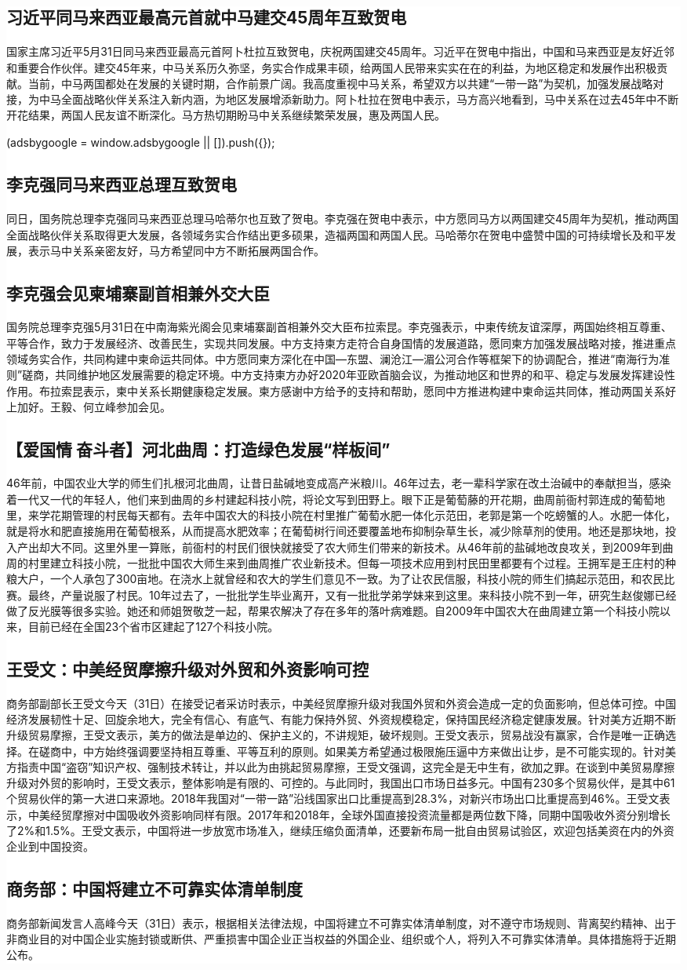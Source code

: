 
## 习近平同马来西亚最高元首就中马建交45周年互致贺电


国家主席习近平5月31日同马来西亚最高元首阿卜杜拉互致贺电，庆祝两国建交45周年。习近平在贺电中指出，中国和马来西亚是友好近邻和重要合作伙伴。建交45年来，中马关系历久弥坚，务实合作成果丰硕，给两国人民带来实实在在的利益，为地区稳定和发展作出积极贡献。当前，中马两国都处在发展的关键时期，合作前景广阔。我高度重视中马关系，希望双方以共建“一带一路”为契机，加强发展战略对接，为中马全面战略伙伴关系注入新内涵，为地区发展增添新助力。阿卜杜拉在贺电中表示，马方高兴地看到，马中关系在过去45年中不断开花结果，两国人民友谊不断深化。马方热切期盼马中关系继续繁荣发展，惠及两国人民。





 (adsbygoogle = window.adsbygoogle || []).push({});

 
## 李克强同马来西亚总理互致贺电


同日，国务院总理李克强同马来西亚总理马哈蒂尔也互致了贺电。李克强在贺电中表示，中方愿同马方以两国建交45周年为契机，推动两国全面战略伙伴关系取得更大发展，各领域务实合作结出更多硕果，造福两国和两国人民。马哈蒂尔在贺电中盛赞中国的可持续增长及和平发展，表示马中关系亲密友好，马方希望同中方不断拓展两国合作。


## 李克强会见柬埔寨副首相兼外交大臣


国务院总理李克强5月31日在中南海紫光阁会见柬埔寨副首相兼外交大臣布拉索昆。李克强表示，中柬传统友谊深厚，两国始终相互尊重、平等合作，致力于发展经济、改善民生，实现共同发展。中方支持柬方走符合自身国情的发展道路，愿同柬方加强发展战略对接，推进重点领域务实合作，共同构建中柬命运共同体。中方愿同柬方深化在中国—东盟、澜沧江—湄公河合作等框架下的协调配合，推进“南海行为准则”磋商，共同维护地区发展需要的稳定环境。中方支持柬方办好2020年亚欧首脑会议，为推动地区和世界的和平、稳定与发展发挥建设性作用。布拉索昆表示，柬中关系长期健康稳定发展。柬方感谢中方给予的支持和帮助，愿同中方推进构建中柬命运共同体，推动两国关系好上加好。王毅、何立峰参加会见。


## 【爱国情 奋斗者】河北曲周：打造绿色发展“样板间”


46年前，中国农业大学的师生们扎根河北曲周，让昔日盐碱地变成高产米粮川。46年过去，老一辈科学家在改土治碱中的奉献担当，感染着一代又一代的年轻人，他们来到曲周的乡村建起科技小院，将论文写到田野上。眼下正是葡萄藤的开花期，曲周前衙村郭连成的葡萄地里，来学花期管理的村民每天都有。去年中国农大的科技小院在村里推广葡萄水肥一体化示范田，老郭是第一个吃螃蟹的人。水肥一体化，就是将水和肥直接施用在葡萄根系，从而提高水肥效率；在葡萄树行间还要覆盖地布抑制杂草生长，减少除草剂的使用。地还是那块地，投入产出却大不同。这里外里一算账，前衙村的村民们很快就接受了农大师生们带来的新技术。从46年前的盐碱地改良攻关，到2009年到曲周的村里建立科技小院，一批批中国农大师生来到曲周推广农业新技术。但每一项技术应用到村民田里都要有个过程。王拥军是王庄村的种粮大户，一个人承包了300亩地。在浇水上就曾经和农大的学生们意见不一致。为了让农民信服，科技小院的师生们搞起示范田，和农民比赛。最终，产量说服了村民。10年过去了，一批批学生毕业离开，又有一批批学弟学妹来到这里。来科技小院不到一年，研究生赵俊娜已经做了反光膜等很多实验。她还和师姐贺敬芝一起，帮果农解决了存在多年的落叶病难题。自2009年中国农大在曲周建立第一个科技小院以来，目前已经在全国23个省市区建起了127个科技小院。


## 王受文：中美经贸摩擦升级对外贸和外资影响可控


商务部副部长王受文今天（31日）在接受记者采访时表示，中美经贸摩擦升级对我国外贸和外资会造成一定的负面影响，但总体可控。中国经济发展韧性十足、回旋余地大，完全有信心、有底气、有能力保持外贸、外资规模稳定，保持国民经济稳定健康发展。针对美方近期不断升级贸易摩擦，王受文表示，美方的做法是单边的、保护主义的，不讲规矩，破坏规则。王受文表示，贸易战没有赢家，合作是唯一正确选择。在磋商中，中方始终强调要坚持相互尊重、平等互利的原则。如果美方希望通过极限施压逼中方来做出让步，是不可能实现的。针对美方指责中国“盗窃”知识产权、强制技术转让，并以此为由挑起贸易摩擦，王受文强调，这完全是无中生有，欲加之罪。在谈到中美贸易摩擦升级对外贸的影响时，王受文表示，整体影响是有限的、可控的。与此同时，我国出口市场日益多元。中国有230多个贸易伙伴，是其中61个贸易伙伴的第一大进口来源地。2018年我国对“一带一路”沿线国家出口比重提高到28.3%，对新兴市场出口比重提高到46%。王受文表示，中美经贸摩擦对中国吸收外资影响同样有限。2017年和2018年，全球外国直接投资流量都是两位数下降，同期中国吸收外资分别增长了2%和1.5%。王受文表示，中国将进一步放宽市场准入，继续压缩负面清单，还要新布局一批自由贸易试验区，欢迎包括美资在内的外资企业到中国投资。


## 商务部：中国将建立不可靠实体清单制度


商务部新闻发言人高峰今天（31日）表示，根据相关法律法规，中国将建立不可靠实体清单制度，对不遵守市场规则、背离契约精神、出于非商业目的对中国企业实施封锁或断供、严重损害中国企业正当权益的外国企业、组织或个人，将列入不可靠实体清单。具体措施将于近期公布。
